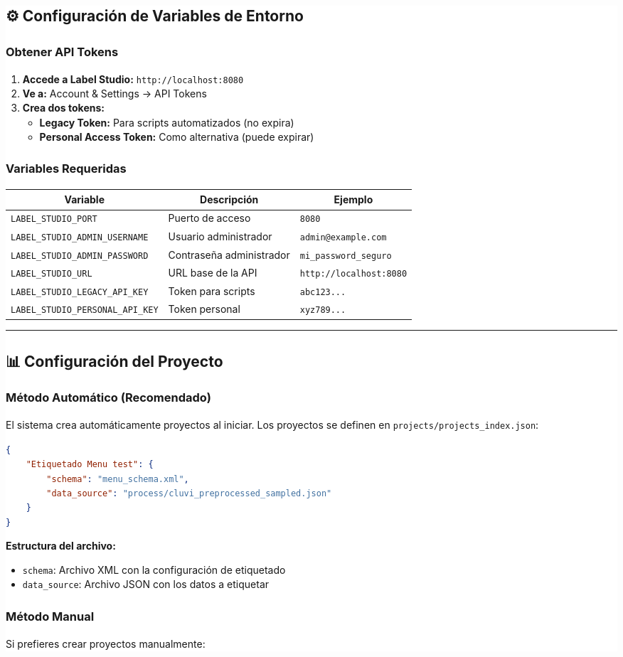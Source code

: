
## ⚙️ Configuración de Variables de Entorno

### Obtener API Tokens

1. **Accede a Label Studio:** `http://localhost:8080`
2. **Ve a:** Account & Settings → API Tokens
3. **Crea dos tokens:**
   - **Legacy Token:** Para scripts automatizados (no expira)
   - **Personal Access Token:** Como alternativa (puede expirar)

### Variables Requeridas

| Variable | Descripción | Ejemplo |
|----------|-------------|---------|
| `LABEL_STUDIO_PORT` | Puerto de acceso | `8080` |
| `LABEL_STUDIO_ADMIN_USERNAME` | Usuario administrador | `admin@example.com` |
| `LABEL_STUDIO_ADMIN_PASSWORD` | Contraseña administrador | `mi_password_seguro` |
| `LABEL_STUDIO_URL` | URL base de la API | `http://localhost:8080` |
| `LABEL_STUDIO_LEGACY_API_KEY` | Token para scripts | `abc123...` |
| `LABEL_STUDIO_PERSONAL_API_KEY` | Token personal | `xyz789...` |

---

## 📊 Configuración del Proyecto

### Método Automático (Recomendado)

El sistema crea automáticamente proyectos al iniciar. Los proyectos se definen en `projects/projects_index.json`:

```json
{
    "Etiquetado Menu test": {
        "schema": "menu_schema.xml",
        "data_source": "process/cluvi_preprocessed_sampled.json"
    }
}
```

**Estructura del archivo:**
- `schema`: Archivo XML con la configuración de etiquetado
- `data_source`: Archivo JSON con los datos a etiquetar

### Método Manual

Si prefieres crear proyectos manualmente:
